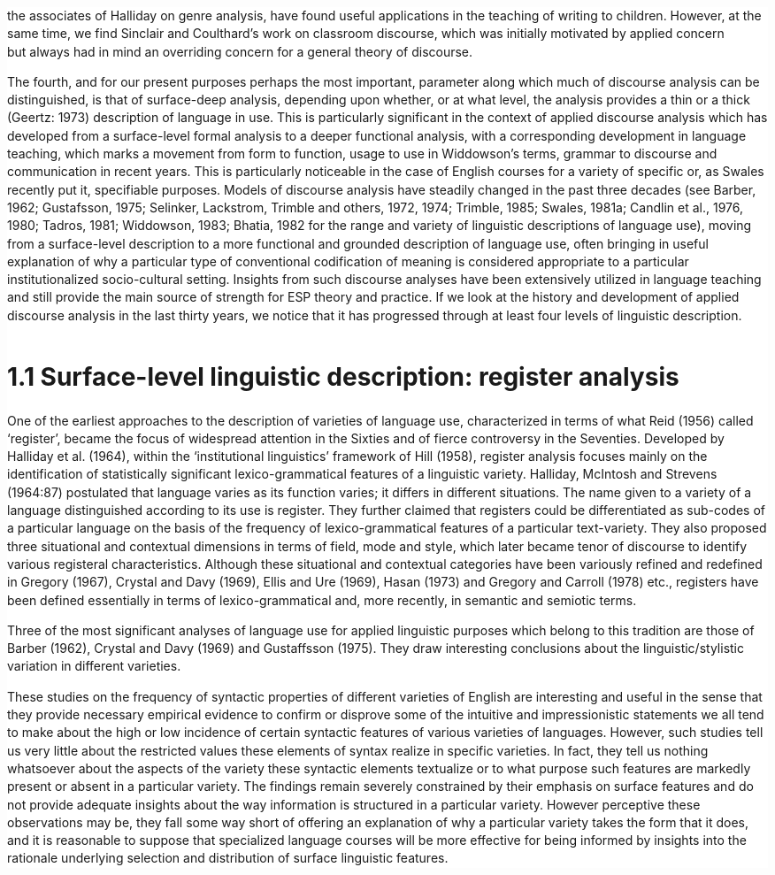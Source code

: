 the associates of Halliday on genre analysis, have found useful applications in the teaching of writing to children. However, at the same time, we find Sinclair and Coulthard’s work on classroom discourse, which was initially motivated by applied concern   
but always had in mind an overriding concern for a general theory of discourse.

The fourth, and for our present purposes perhaps the most important, parameter along which much of discourse analysis can be distinguished, is that of surface-deep analysis, depending upon whether, or at what level, the analysis provides a thin or a thick (Geertz: 1973) description of language in use. This is particularly significant in the context of applied discourse analysis which has developed from a surface-level formal analysis to a deeper functional analysis, with a corresponding development in language teaching, which marks a movement from form to function, usage to use in Widdowson’s terms, grammar to discourse and communication in recent years. This is particularly noticeable in the case of English courses for a variety of specific or, as Swales recently put it, specifiable purposes. Models of discourse analysis have steadily changed in the past three decades (see Barber, 1962; Gustafsson, 1975; Selinker, Lackstrom, Trimble and others, 1972, 1974; Trimble, 1985; Swales, 1981a; Candlin et al., 1976, 1980; Tadros, 1981; Widdowson, 1983; Bhatia, 1982 for the range and variety of linguistic descriptions of language use), moving from a surface-level description to a more functional and grounded description of language use, often bringing in useful explanation of why a particular type of conventional codification of meaning is considered appropriate to a particular institutionalized socio-cultural setting. Insights from such discourse analyses have been extensively utilized in language teaching and still provide the main source of strength for ESP theory and practice. If we look at the history and development of applied discourse analysis in the last thirty years, we notice that it has progressed through at least four levels of linguistic description.

# 1.1 Surface-level linguistic description: register analysis

One of the earliest approaches to the description of varieties of language use, characterized in terms of what Reid (1956) called ‘register’, became the focus of widespread attention in the Sixties and of fierce controversy in the Seventies. Developed by Halliday et al. (1964), within the ‘institutional linguistics’ framework of Hill (1958), register analysis focuses mainly on the identification of statistically significant lexico-grammatical features of a linguistic variety. Halliday, McIntosh and Strevens (1964:87) postulated that language varies as its function varies; it differs in different situations. The name given to a variety of a language distinguished according to its use is register. They further claimed that registers could be differentiated as sub-codes of a particular language on the basis of the frequency of lexico-grammatical features of a particular text-variety. They also proposed three situational and contextual dimensions in terms of field, mode and style, which later became tenor of discourse to identify various registeral characteristics. Although these situational and contextual categories have been variously refined and redefined in Gregory (1967), Crystal and Davy (1969), Ellis and Ure (1969), Hasan (1973) and Gregory and Carroll (1978) etc., registers have been defined essentially in terms of lexico-grammatical and, more recently, in semantic and semiotic terms.

Three of the most significant analyses of language use for applied linguistic purposes which belong to this tradition are those of Barber (1962), Crystal and Davy (1969) and Gustaffsson (1975). They draw interesting conclusions about the linguistic/stylistic variation in different varieties.

These studies on the frequency of syntactic properties of different varieties of English are interesting and useful in the sense that they provide necessary empirical evidence to confirm or disprove some of the intuitive and impressionistic statements we all tend to make about the high or low incidence of certain syntactic features of various varieties of languages. However, such studies tell us very little about the restricted values these elements of syntax realize in specific varieties. In fact, they tell us nothing whatsoever about the aspects of the variety these syntactic elements textualize or to what purpose such features are markedly present or absent in a particular variety. The findings remain severely constrained by their emphasis on surface features and do not provide adequate insights about the way information is structured in a particular variety. However perceptive these observations may be, they fall some way short of offering an explanation of why a particular variety takes the form that it does, and it is reasonable to suppose that specialized language courses will be more effective for being informed by insights into the rationale underlying selection and distribution of surface linguistic features.
